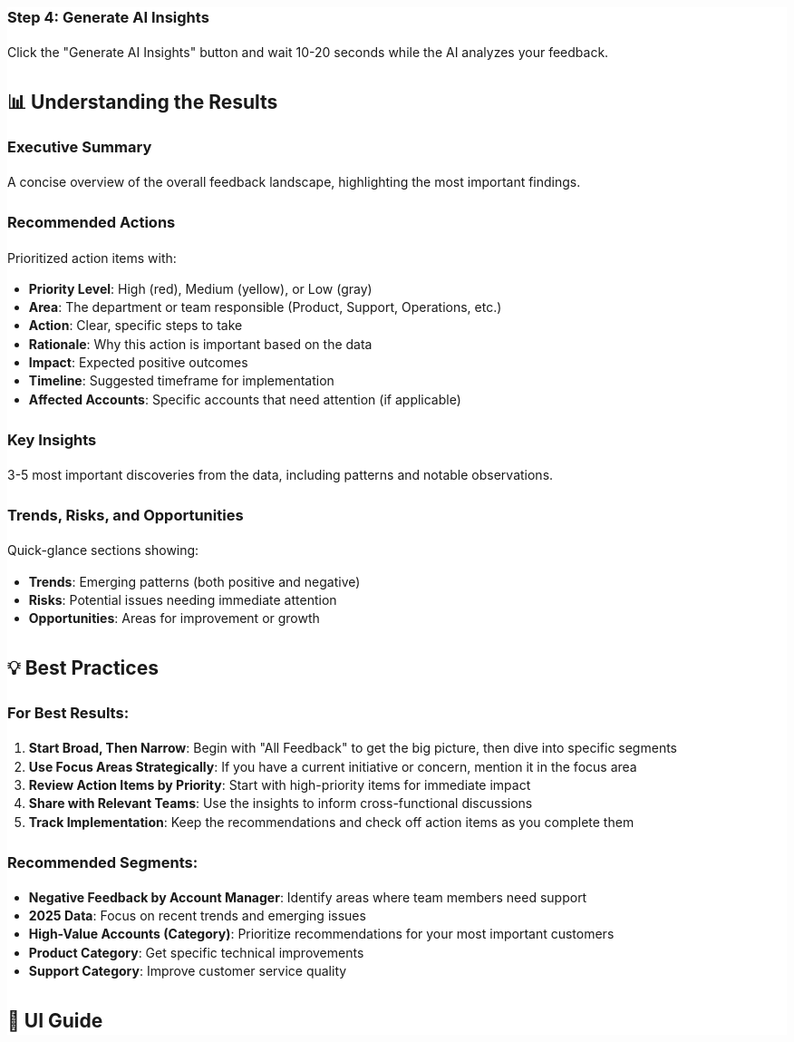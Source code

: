 ### Step 4: Generate AI Insights
Click the "Generate AI Insights" button and wait 10-20 seconds while the AI analyzes your feedback.

## 📊 Understanding the Results

### Executive Summary
A concise overview of the overall feedback landscape, highlighting the most important findings.

### Recommended Actions
Prioritized action items with:
- **Priority Level**: High (red), Medium (yellow), or Low (gray)
- **Area**: The department or team responsible (Product, Support, Operations, etc.)
- **Action**: Clear, specific steps to take
- **Rationale**: Why this action is important based on the data
- **Impact**: Expected positive outcomes
- **Timeline**: Suggested timeframe for implementation
- **Affected Accounts**: Specific accounts that need attention (if applicable)

### Key Insights
3-5 most important discoveries from the data, including patterns and notable observations.

### Trends, Risks, and Opportunities
Quick-glance sections showing:
- **Trends**: Emerging patterns (both positive and negative)
- **Risks**: Potential issues needing immediate attention
- **Opportunities**: Areas for improvement or growth

## 💡 Best Practices

### For Best Results:
1. **Start Broad, Then Narrow**: Begin with "All Feedback" to get the big picture, then dive into specific segments
2. **Use Focus Areas Strategically**: If you have a current initiative or concern, mention it in the focus area
3. **Review Action Items by Priority**: Start with high-priority items for immediate impact
4. **Share with Relevant Teams**: Use the insights to inform cross-functional discussions
5. **Track Implementation**: Keep the recommendations and check off action items as you complete them

### Recommended Segments:
- **Negative Feedback by Account Manager**: Identify areas where team members need support
- **2025 Data**: Focus on recent trends and emerging issues
- **High-Value Accounts (Category)**: Prioritize recommendations for your most important customers
- **Product Category**: Get specific technical improvements
- **Support Category**: Improve customer service quality

## 🎨 UI Guide
